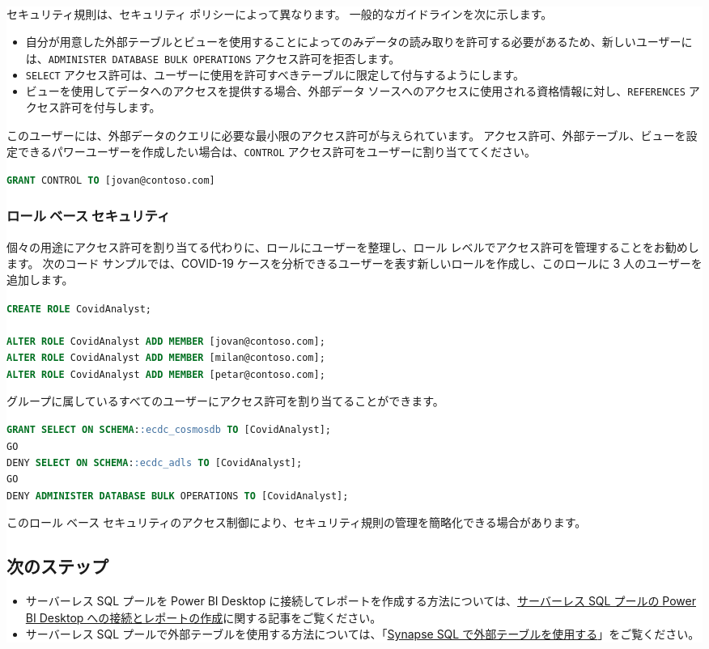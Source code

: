 セキュリティ規則は、セキュリティ ポリシーによって異なります。 一般的なガイドラインを次に示します。
- 自分が用意した外部テーブルとビューを使用することによってのみデータの読み取りを許可する必要があるため、新しいユーザーには、`ADMINISTER DATABASE BULK OPERATIONS` アクセス許可を拒否します。
- `SELECT` アクセス許可は、ユーザーに使用を許可すべきテーブルに限定して付与するようにします。
- ビューを使用してデータへのアクセスを提供する場合、外部データ ソースへのアクセスに使用される資格情報に対し、`REFERENCES` アクセス許可を付与します。

このユーザーには、外部データのクエリに必要な最小限のアクセス許可が与えられています。 アクセス許可、外部テーブル、ビューを設定できるパワーユーザーを作成したい場合は、`CONTROL` アクセス許可をユーザーに割り当ててください。

```sql
GRANT CONTROL TO [jovan@contoso.com]
```

### <a name="role-based-security"></a>ロール ベース セキュリティ

個々の用途にアクセス許可を割り当てる代わりに、ロールにユーザーを整理し、ロール レベルでアクセス許可を管理することをお勧めします。
次のコード サンプルでは、COVID-19 ケースを分析できるユーザーを表す新しいロールを作成し、このロールに 3 人のユーザーを追加します。

```sql
CREATE ROLE CovidAnalyst;

ALTER ROLE CovidAnalyst ADD MEMBER [jovan@contoso.com];
ALTER ROLE CovidAnalyst ADD MEMBER [milan@contoso.com];
ALTER ROLE CovidAnalyst ADD MEMBER [petar@contoso.com];
```

グループに属しているすべてのユーザーにアクセス許可を割り当てることができます。

```sql
GRANT SELECT ON SCHEMA::ecdc_cosmosdb TO [CovidAnalyst];
GO
DENY SELECT ON SCHEMA::ecdc_adls TO [CovidAnalyst];
GO
DENY ADMINISTER DATABASE BULK OPERATIONS TO [CovidAnalyst];
```

このロール ベース セキュリティのアクセス制御により、セキュリティ規則の管理を簡略化できる場合があります。

## <a name="next-steps"></a>次のステップ

- サーバーレス SQL プールを Power BI Desktop に接続してレポートを作成する方法については、[サーバーレス SQL プールの Power BI Desktop への接続とレポートの作成](tutorial-connect-power-bi-desktop.md)に関する記事をご覧ください。
- サーバーレス SQL プールで外部テーブルを使用する方法については、「[Synapse SQL で外部テーブルを使用する](develop-tables-external-tables.md?tabs=sql-pool)」をご覧ください。
